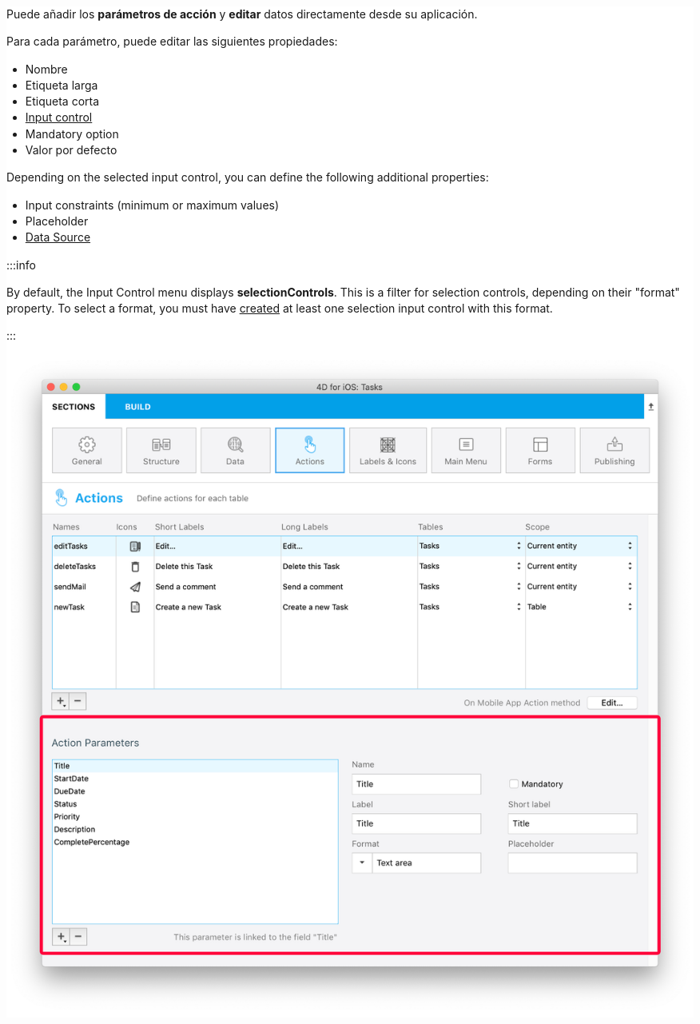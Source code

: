 Puede añadir los **parámetros de acción** y **editar** datos directamente desde su aplicación.

Para cada parámetro, puede editar las siguientes propiedades:

* Nombre
* Etiqueta larga
* Etiqueta corta
* [Input control](#built-in-input-controls)
* Mandatory option
* Valor por defecto

Depending on the selected input control, you can define the following additional properties:

* Input constraints (minimum or maximum values)
* Placeholder
* [Data Source](#dynamic-choice-lists)

:::info

By default, the Input Control menu displays **selectionControls**. This is a filter for selection controls, depending on their "format" property. To select a format, you must have [created](#selection-input-controls) at least one selection input control with this format.

:::

![Action parameters](img/Actions-parameters-4D-for-iOS.png)